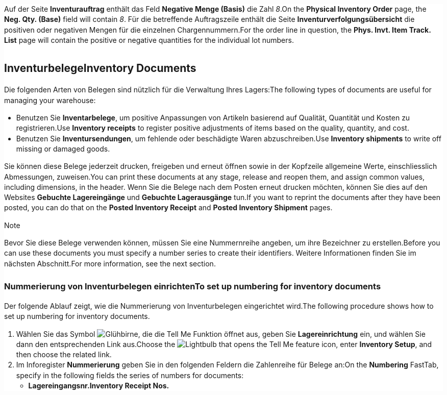 <span data-ttu-id="54fe4-275">Auf der Seite **Inventurauftrag** enthält das Feld **Negative Menge (Basis)** die Zahl *8*.</span><span class="sxs-lookup"><span data-stu-id="54fe4-275">On the **Physical Inventory Order** page, the **Neg. Qty. (Base)** field will contain *8*.</span></span> <span data-ttu-id="54fe4-276">Für die betreffende Auftragszeile enthält die Seite **Inventurverfolgungsübersicht** die positiven oder negativen Mengen für die einzelnen Chargennummern.</span><span class="sxs-lookup"><span data-stu-id="54fe4-276">For the order line in question, the **Phys. Invt. Item Track. List** page will contain the positive or negative quantities for the individual lot numbers.</span></span>

## <a name="inventory-documents"></a><span data-ttu-id="54fe4-277">Inventurbelege</span><span class="sxs-lookup"><span data-stu-id="54fe4-277">Inventory Documents</span></span>
<span data-ttu-id="54fe4-278">Die folgenden Arten von Belegen sind nützlich für die Verwaltung Ihres Lagers:</span><span class="sxs-lookup"><span data-stu-id="54fe4-278">The following types of documents are useful for managing your warehouse:</span></span>

- <span data-ttu-id="54fe4-279">Benutzen Sie **Inventarbelege**, um positive Anpassungen von Artikeln basierend auf Qualität, Quantität und Kosten zu registrieren.</span><span class="sxs-lookup"><span data-stu-id="54fe4-279">Use **Inventory receipts** to register positive adjustments of items based on the quality, quantity, and cost.</span></span>
- <span data-ttu-id="54fe4-280">Benutzen Sie **Inventursendungen**, um fehlende oder beschädigte Waren abzuschreiben.</span><span class="sxs-lookup"><span data-stu-id="54fe4-280">Use **Inventory shipments** to write off missing or damaged goods.</span></span>

<span data-ttu-id="54fe4-281">Sie können diese Belege jederzeit drucken, freigeben und erneut öffnen sowie in der Kopfzeile allgemeine Werte, einschliesslich Abmessungen, zuweisen.</span><span class="sxs-lookup"><span data-stu-id="54fe4-281">You can print these documents at any stage, release and reopen them, and assign common values, including dimensions, in the header.</span></span> <span data-ttu-id="54fe4-282">Wenn Sie die Belege nach dem Posten erneut drucken möchten, können Sie dies auf den Websites **Gebuchte Lagereingänge** und **Gebuchte Lagerausgänge** tun.</span><span class="sxs-lookup"><span data-stu-id="54fe4-282">If you want to reprint the documents after they have been posted, you can do that on the **Posted Inventory Receipt** and **Posted Inventory Shipment** pages.</span></span>

> [!NOTE]
> <span data-ttu-id="54fe4-283">Bevor Sie diese Belege verwenden können, müssen Sie eine Nummernreihe angeben, um ihre Bezeichner zu erstellen.</span><span class="sxs-lookup"><span data-stu-id="54fe4-283">Before you can use these documents you must specify a number series to create their identifiers.</span></span> <span data-ttu-id="54fe4-284">Weitere Informationen finden Sie im nächsten Abschnitt.</span><span class="sxs-lookup"><span data-stu-id="54fe4-284">For more information, see the next section.</span></span>

### <a name="to-set-up-numbering-for-inventory-documents"></a><span data-ttu-id="54fe4-285">Nummerierung von Inventurbelegen einrichten</span><span class="sxs-lookup"><span data-stu-id="54fe4-285">To set up numbering for inventory documents</span></span>
<span data-ttu-id="54fe4-286">Der folgende Ablauf zeigt, wie die Nummerierung von Inventurbelegen eingerichtet wird.</span><span class="sxs-lookup"><span data-stu-id="54fe4-286">The following procedure shows how to set up numbering for inventory documents.</span></span>

1. <span data-ttu-id="54fe4-287">Wählen Sie das Symbol ![Glühbirne, die die Tell Me Funktion öffnet](media/ui-search/search_small.png "Tell Me-Funktion") aus, geben Sie **Lagereinrichtung** ein, und wählen Sie dann den entsprechenden Link aus.</span><span class="sxs-lookup"><span data-stu-id="54fe4-287">Choose the ![Lightbulb that opens the Tell Me feature](media/ui-search/search_small.png "Tell me what you want to do") icon, enter **Inventory Setup**, and then choose the related link.</span></span>
2. <span data-ttu-id="54fe4-288">Im Inforegister **Nummerierung** geben Sie in den folgenden Feldern die Zahlenreihe für Belege an:</span><span class="sxs-lookup"><span data-stu-id="54fe4-288">On the **Numbering** FastTab, specify in the following fields the series of numbers for documents:</span></span>
   - <span data-ttu-id="54fe4-289">**Lagereingangsnr.**</span><span class="sxs-lookup"><span data-stu-id="54fe4-289">**Inventory Receipt Nos.**</span></span>  